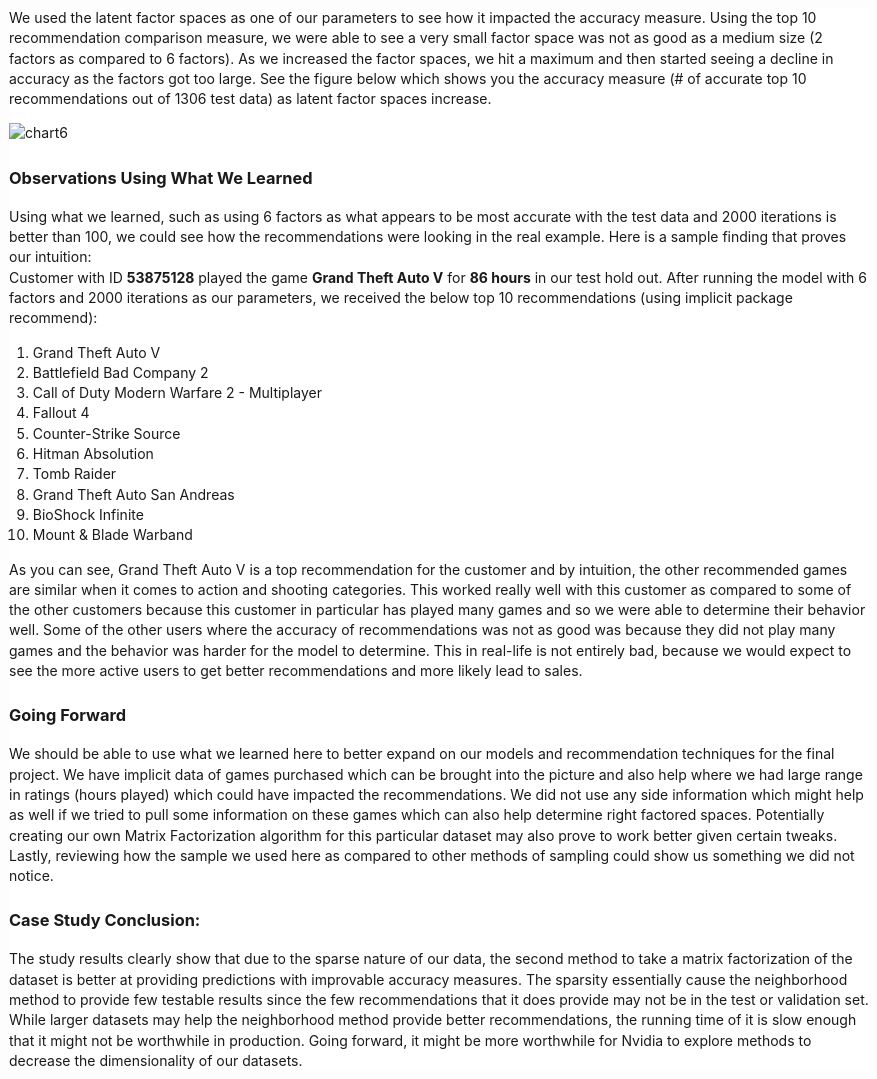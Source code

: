 We used the latent factor spaces as one of our parameters to see how it impacted the accuracy measure. Using the top 10 recommendation comparison measure, we were able to see a very small factor space was not as good as a medium size (2 factors as compared to 6 factors). As we increased the factor spaces, we hit a maximum and then started seeing a decline in accuracy as the factors got too large. See the figure below which shows you the accuracy measure (# of accurate top 10 recommendations out of 1306 test data) as latent factor spaces increase.

![chart6](https://github.com/muftaye/CollaborativeFiltering/blob/master/graphs/download%20(9).png)

### Observations Using What We Learned

Using what we learned, such as using 6 factors as what appears to be most accurate with the test data and 2000 iterations is better than 100, we could see how the recommendations were looking in the real example. Here is a sample finding that proves our intuition:  
Customer with ID **53875128** played the game **Grand Theft Auto V** for **86 hours** in our test hold out. 
After running the model with 6 factors and 2000 iterations as our parameters, we received the below top 10 recommendations (using implicit package recommend):
 1. Grand Theft Auto V
 2. Battlefield Bad Company 2
 3. Call of Duty Modern Warfare 2 - Multiplayer
 4. Fallout 4
 5. Counter-Strike Source
 6. Hitman Absolution
 7. Tomb Raider
 8. Grand Theft Auto San Andreas
 9. BioShock Infinite
 10. Mount & Blade Warband 

As you can see, Grand Theft Auto V is a top recommendation for the customer and by intuition, the other recommended games are similar when it comes to action and shooting categories. This worked really well with this customer as compared to some of the other customers because this customer in particular has played many games and so we were able to determine their behavior well. Some of the other users where the accuracy of recommendations was not as good was because they did not play many games and the behavior was harder for the model to determine. This in real-life is not entirely bad, because we would expect to see the more active users to get better recommendations and more likely lead to sales.

### Going Forward

We should be able to use what we learned here to better expand on our models and recommendation techniques for the final project. We have implicit data of games purchased which can be brought into the picture and also help where we had large range in ratings (hours played) which could have impacted the recommendations. We did not use any side information which might help as well if we tried to pull some information on these games which can also help determine right factored spaces. Potentially creating our own Matrix Factorization algorithm for this particular dataset may also prove to work better given certain tweaks. Lastly, reviewing how the sample we used here as compared to other methods of sampling could show us something we did not notice.

### Case Study Conclusion: 

The study results clearly show that due to the sparse nature of our data, the second method to take a matrix factorization of the dataset is better at providing predictions with improvable accuracy measures. The sparsity essentially cause the neighborhood method to provide few testable results since the few recommendations that it does provide may not be in the test or validation set. While larger datasets may help the neighborhood method provide better recommendations, the running time of it is slow enough that it might not be worthwhile in production. Going forward, it might be more worthwhile for Nvidia to explore methods to decrease the dimensionality of our datasets. 
